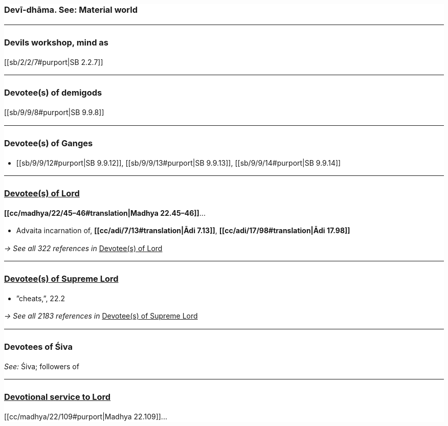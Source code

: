 
### Devī-dhāma. See: Material world

---

### Devils workshop, mind as

[[sb/2/2/7#purport|SB 2.2.7]]


---

### Devotee(s) of demigods

[[sb/9/9/8#purport|SB 9.9.8]]


---

### Devotee(s) of Ganges

* [[sb/9/9/12#purport|SB 9.9.12]], [[sb/9/9/13#purport|SB 9.9.13]], [[sb/9/9/14#purport|SB 9.9.14]]

---

### [Devotee(s) of Lord](../entries/devotee-of-lord.md)

**[[cc/madhya/22/45–46#translation|Madhya 22.45–46]]**...

* Advaita incarnation of, **[[cc/adi/7/13#translation|Ādi 7.13]]**, **[[cc/adi/17/98#translation|Ādi 17.98]]**

*→ See all 322 references in* [Devotee(s) of Lord](../entries/devotee-of-lord.md)

---

### [Devotee(s) of Supreme Lord](../entries/devotee-of-supreme-lord.md)

* ”cheats,”, 22.2

*→ See all 2183 references in* [Devotee(s) of Supreme Lord](../entries/devotee-of-supreme-lord.md)

---

### Devotees of Śiva


*See:* Śiva; followers of

---

### [Devotional service to Lord](../entries/devotional-service-to-lord.md)

[[cc/madhya/22/109#purport|Madhya 22.109]]...
